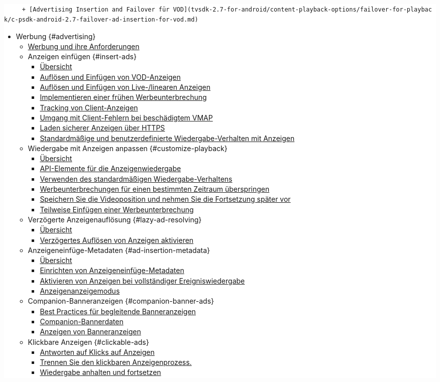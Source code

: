          + [Advertising Insertion and Failover für VOD](tvsdk-2.7-for-android/content-playback-options/failover-for-playback/c-psdk-android-2.7-failover-ad-insertion-for-vod.md)
   + Werbung {#advertising}
      + [Werbung und ihre Anforderungen](tvsdk-2.7-for-android/ad-insertion/c-psdk-android-2.7-ad-insertion.md)
      + Anzeigen einfügen {#insert-ads}
         + [Übersicht](tvsdk-2.7-for-android/ad-insertion/ad-insertion-about/c-psdk-android-2.7-ad-insertion-about.md)
         + [Auflösen und Einfügen von VOD-Anzeigen](tvsdk-2.7-for-android/ad-insertion/ad-insertion-about/c-psdk-android-2.7-ad-resolving-client-vod.md)
         + [Auflösen und Einfügen von Live-/linearen Anzeigen](tvsdk-2.7-for-android/ad-insertion/ad-insertion-about/c-psdk-android-2.7-ad-resolving-client-live-linear.md)
         + [Implementieren einer frühen Werbeunterbrechung](tvsdk-2.7-for-android/ad-insertion/ad-insertion-about/t-psdk-android-2.7-early-ad-break-return.md)
         + [Tracking von Client-Anzeigen](tvsdk-2.7-for-android/ad-insertion/ad-insertion-about/c-psdk-android-2.7-ad-tracking-client.md)
         + [Umgang mit Client-Fehlern bei beschädigtem VMAP](tvsdk-2.7-for-android/ad-insertion/ad-insertion-about/c-psdk-android-2.7-broken-vmap-error.md)
         + [Laden sicherer Anzeigen über HTTPS](tvsdk-2.7-for-android/ad-insertion/ad-insertion-about/c-psdk-android-2.7-secure-ad-loading.md)
         + [Standardmäßige und benutzerdefinierte Wiedergabe-Verhalten mit Anzeigen](tvsdk-2.7-for-android/ad-insertion/c-psdk-android-2.7-playback-post1.2.md)
      + Wiedergabe mit Anzeigen anpassen {#customize-playback}
         + [Übersicht](tvsdk-2.7-for-android/ad-insertion/playback-customize/c-psdk-android-2.7-playback-customize.md)
         + [API-Elemente für die Anzeigenwiedergabe](tvsdk-2.7-for-android/ad-insertion/playback-customize/c-psdk-android-2.7-playback-ad-custom-elements.md)
         + [Verwenden des standardmäßigen Wiedergabe-Verhaltens](tvsdk-2.7-for-android/ad-insertion/playback-customize/t-psdk-android-2.7-playback-use-default.md)
         + [Werbeunterbrechungen für einen bestimmten Zeitraum überspringen](tvsdk-2.7-for-android/ad-insertion/playback-customize/t-psdk-android-2.7-playback-skip-breaks.md)
         + [Speichern Sie die Videoposition und nehmen Sie die Fortsetzung später vor](tvsdk-2.7-for-android/ad-insertion/playback-customize/t-psdk-android-2.7-playback-save-position.md)
         + [Teilweise Einfügen einer Werbeunterbrechung](tvsdk-2.7-for-android/ad-insertion/playback-customize/c-psdk-android-2.7-partial-ad-break-insertion.md)
      + Verzögerte Anzeigenauflösung {#lazy-ad-resolving}
         + [Übersicht](tvsdk-2.7-for-android/ad-insertion/c-psdk-android-2.7-lazy-ad-resolving/c-psdk-android-2.7-lazy-ad-resolving.md)
         + [Verzögertes Auflösen von Anzeigen aktivieren](tvsdk-2.7-for-android/ad-insertion/c-psdk-android-2.7-lazy-ad-resolving/t-psdk-android-2.7-enable-lazy-ad-resolving.md)
      + Anzeigeneinfüge-Metadaten {#ad-insertion-metadata}
         + [Übersicht](tvsdk-2.7-for-android/ad-insertion/ad-insertion-metadata/c-psdk-android-2.7-ad-insertion-metadata.md)
         + [Einrichten von Anzeigeneinfüge-Metadaten](tvsdk-2.7-for-android/ad-insertion/ad-insertion-metadata/t-psdk-android-2.7-ad-insertion-metadata-set-up.md)
         + [Aktivieren von Anzeigen bei vollständiger Ereigniswiedergabe](tvsdk-2.7-for-android/ad-insertion/ad-insertion-metadata/ad-full-event-replay/t-psdk-android-2.7-ad-full-event-replay.md)
         + [Anzeigenanzeigemodus](tvsdk-2.7-for-android/ad-insertion/ad-insertion-metadata/ad-full-event-replay/r-psdk-android-2.7-ad-signaling-mode.md)
      + Companion-Banneranzeigen {#companion-banner-ads}
         + [Best Practices für begleitende Banneranzeigen](tvsdk-2.7-for-android/ad-insertion/comp-banner-ads/c-psdk-android-2.7-companion-banners-best-practices.md)
         + [Companion-Bannerdaten](tvsdk-2.7-for-android/ad-insertion/comp-banner-ads/r-psdk-android-2.7-companion-banner-data.md)
         + [Anzeigen von Banneranzeigen](tvsdk-2.7-for-android/ad-insertion/comp-banner-ads/t-psdk-android-2.7-companion-banner-ads-display.md)
      + Klickbare Anzeigen {#clickable-ads}
         + [Antworten auf Klicks auf Anzeigen](tvsdk-2.7-for-android/ad-insertion/clickable-ads/t-psdk-android-2.7-respond-to-ad-clicks.md)
         + [Trennen Sie den klickbaren Anzeigenprozess.](tvsdk-2.7-for-android/ad-insertion/clickable-ads/t-psdk-android-2.7-separate-clickable-ad-process.md)
         + [Wiedergabe anhalten und fortsetzen](tvsdk-2.7-for-android/ad-insertion/clickable-ads/t-psdk-android-2.7-pausing-resuming-playback.md)
